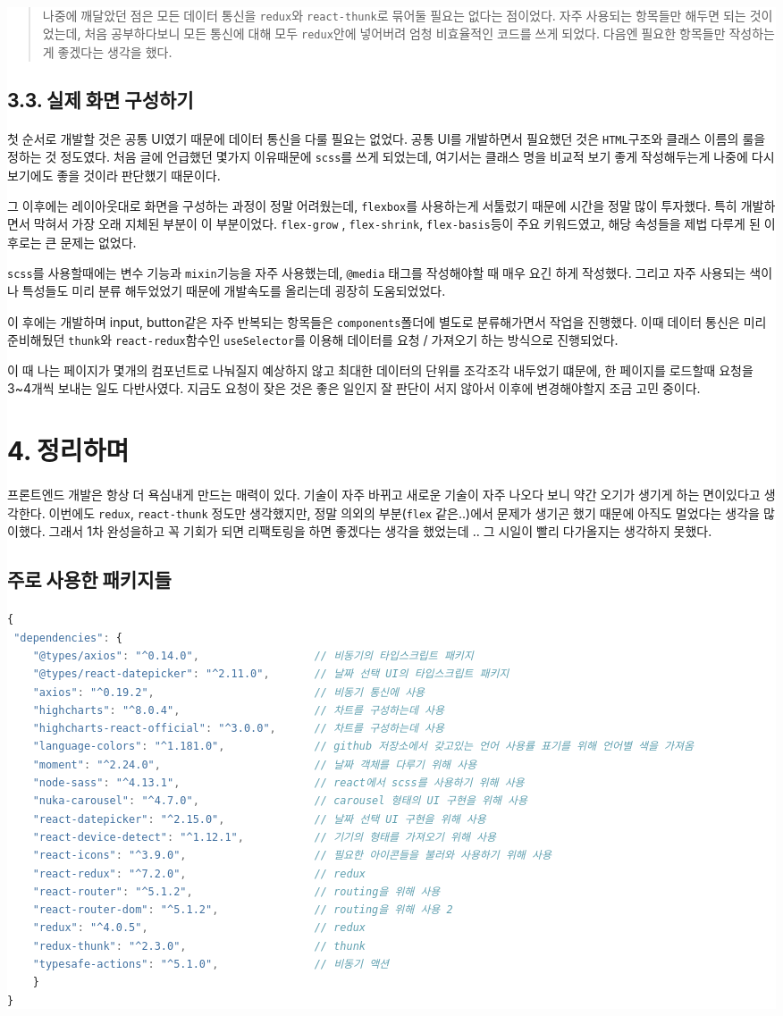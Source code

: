 > 나중에 깨달았던 점은 모든 데이터 통신을 `redux`와 `react-thunk`로 묶어둘 필요는 없다는 점이었다. 자주 사용되는 항목들만 해두면 되는 것이었는데, 처음 공부하다보니 모든 통신에 대해 모두 `redux`안에 넣어버려 엄청 비효율적인 코드를 쓰게 되었다. 다음엔 필요한 항목들만 작성하는게 좋겠다는 생각을 했다.

## 3.3. 실제 화면 구성하기

첫 순서로 개발할 것은 공통 UI였기 때문에 데이터 통신을 다룰 필요는 없었다. 공통 UI를 개발하면서 필요했던 것은 `HTML`구조와 클래스 이름의 룰을 정하는 것 정도였다. 처음 글에 언급했던 몇가지 이유때문에 `scss`를 쓰게 되었는데, 여기서는 클래스 명을 비교적 보기 좋게 작성해두는게 나중에 다시 보기에도 좋을 것이라 판단했기 때문이다. 

그 이후에는 레이아웃대로 화면을 구성하는 과정이 정말 어려웠는데, `flexbox`를 사용하는게 서툴렀기 때문에 시간을 정말 많이 투자했다. 특히 개발하면서 막혀서 가장 오래 지체된 부분이 이 부분이었다. `flex-grow` , `flex-shrink`, `flex-basis`등이 주요 키워드였고, 해당 속성들을 제법 다루게 된 이후로는 큰 문제는 없었다. 

`scss`를 사용할때에는 변수 기능과 `mixin`기능을 자주 사용했는데, `@media` 태그를 작성해야할 때 매우 요긴 하게 작성했다. 그리고 자주 사용되는 색이나 특성들도 미리 분류 해두었었기 때문에 개발속도를 올리는데 굉장히 도움되었었다. 

이 후에는 개발하며 input, button같은 자주 반복되는 항목들은 `components`폴더에 별도로 분류해가면서 작업을 진행했다. 이때 데이터 통신은 미리 준비해뒀던 `thunk`와 `react-redux`함수인 `useSelector`를 이용해 데이터를 요청 / 가져오기 하는 방식으로 진행되었다. 

이 때 나는 페이지가 몇개의 컴포넌트로 나눠질지 예상하지 않고 최대한 데이터의 단위를 조각조각 내두었기 떄문에, 한 페이지를 로드할때 요청을 3~4개씩 보내는 일도 다반사였다. 지금도 요청이 잦은 것은 좋은 일인지 잘 판단이 서지 않아서 이후에 변경해야할지 조금 고민 중이다. 

# 4. 정리하며 

프론트엔드 개발은 항상 더 욕심내게 만드는 매력이 있다. 기술이 자주 바뀌고 새로운 기술이 자주 나오다 보니 약간 오기가 생기게 하는 면이있다고 생각한다. 이번에도 `redux`, `react-thunk` 정도만 생각했지만, 정말 의외의 부분(`flex` 같은..)에서 문제가 생기곤 했기 때문에 아직도 멀었다는 생각을 많이했다. 그래서 1차 완성을하고 꼭 기회가 되면 리팩토링을 하면 좋겠다는 생각을 했었는데 .. 그 시일이 빨리 다가올지는 생각하지 못했다.

## 주로 사용한 패키지들 

```javascript
{
 "dependencies": {
    "@types/axios": "^0.14.0",                  // 비동기의 타입스크립트 패키지
    "@types/react-datepicker": "^2.11.0",       // 날짜 선택 UI의 타입스크립트 패키지
    "axios": "^0.19.2",                         // 비동기 통신에 사용
    "highcharts": "^8.0.4",                     // 차트를 구성하는데 사용
    "highcharts-react-official": "^3.0.0",      // 차트를 구성하는데 사용
    "language-colors": "^1.181.0",              // github 저장소에서 갖고있는 언어 사용률 표기를 위해 언어별 색을 가져옴
    "moment": "^2.24.0",                        // 날짜 객체를 다루기 위해 사용
    "node-sass": "^4.13.1",                     // react에서 scss를 사용하기 위해 사용
    "nuka-carousel": "^4.7.0",                  // carousel 형태의 UI 구현을 위해 사용
    "react-datepicker": "^2.15.0",              // 날짜 선택 UI 구현을 위해 사용
    "react-device-detect": "^1.12.1",           // 기기의 형태를 가져오기 위해 사용
    "react-icons": "^3.9.0",                    // 필요한 아이콘들을 불러와 사용하기 위해 사용
    "react-redux": "^7.2.0",                    // redux
    "react-router": "^5.1.2",                   // routing을 위해 사용
    "react-router-dom": "^5.1.2",               // routing을 위해 사용 2 
    "redux": "^4.0.5",                          // redux
    "redux-thunk": "^2.3.0",                    // thunk
    "typesafe-actions": "^5.1.0",               // 비동기 액션
    }
}
```